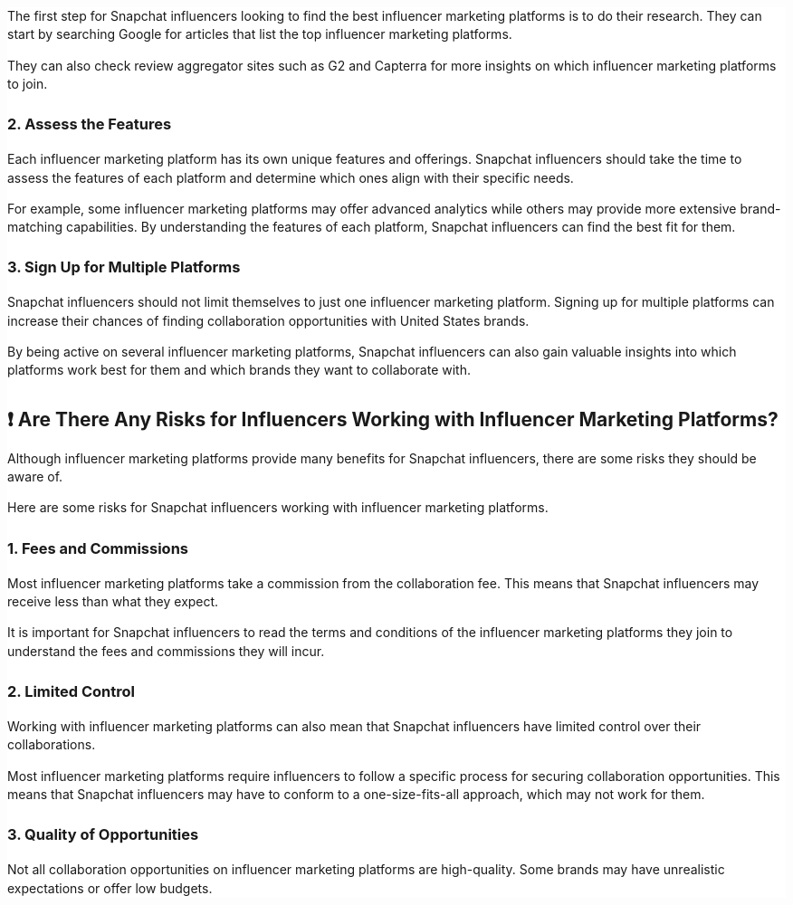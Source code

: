 The first step for Snapchat influencers looking to find the best influencer marketing platforms is to do their research. They can start by searching Google for articles that list the top influencer marketing platforms.

They can also check review aggregator sites such as G2 and Capterra for more insights on which influencer marketing platforms to join. 

### 2. Assess the Features

Each influencer marketing platform has its own unique features and offerings. Snapchat influencers should take the time to assess the features of each platform and determine which ones align with their specific needs.

For example, some influencer marketing platforms may offer advanced analytics while others may provide more extensive brand-matching capabilities. By understanding the features of each platform, Snapchat influencers can find the best fit for them.

### 3. Sign Up for Multiple Platforms

Snapchat influencers should not limit themselves to just one influencer marketing platform. Signing up for multiple platforms can increase their chances of finding collaboration opportunities with United States brands.

By being active on several influencer marketing platforms, Snapchat influencers can also gain valuable insights into which platforms work best for them and which brands they want to collaborate with.

## ❗ Are There Any Risks for Influencers Working with Influencer Marketing Platforms?

Although influencer marketing platforms provide many benefits for Snapchat influencers, there are some risks they should be aware of.

Here are some risks for Snapchat influencers working with influencer marketing platforms.

### 1. Fees and Commissions

Most influencer marketing platforms take a commission from the collaboration fee. This means that Snapchat influencers may receive less than what they expect. 

It is important for Snapchat influencers to read the terms and conditions of the influencer marketing platforms they join to understand the fees and commissions they will incur.

### 2. Limited Control

Working with influencer marketing platforms can also mean that Snapchat influencers have limited control over their collaborations. 

Most influencer marketing platforms require influencers to follow a specific process for securing collaboration opportunities. This means that Snapchat influencers may have to conform to a one-size-fits-all approach, which may not work for them.

### 3. Quality of Opportunities

Not all collaboration opportunities on influencer marketing platforms are high-quality. Some brands may have unrealistic expectations or offer low budgets. 

